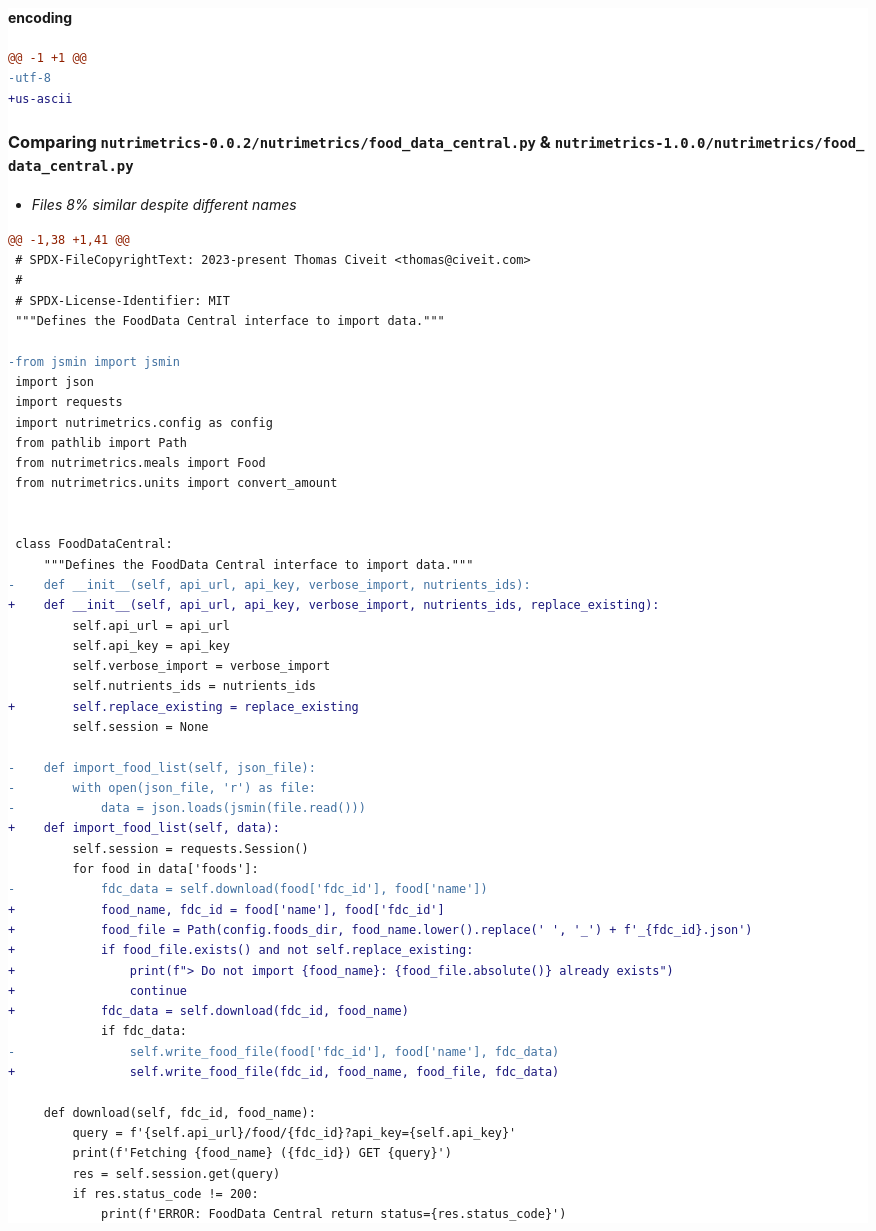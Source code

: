 #### encoding

```diff
@@ -1 +1 @@
-utf-8
+us-ascii
```

### Comparing `nutrimetrics-0.0.2/nutrimetrics/food_data_central.py` & `nutrimetrics-1.0.0/nutrimetrics/food_data_central.py`

 * *Files 8% similar despite different names*

```diff
@@ -1,38 +1,41 @@
 # SPDX-FileCopyrightText: 2023-present Thomas Civeit <thomas@civeit.com>
 #
 # SPDX-License-Identifier: MIT
 """Defines the FoodData Central interface to import data."""
 
-from jsmin import jsmin
 import json
 import requests
 import nutrimetrics.config as config
 from pathlib import Path
 from nutrimetrics.meals import Food
 from nutrimetrics.units import convert_amount
 
 
 class FoodDataCentral:
     """Defines the FoodData Central interface to import data."""
-    def __init__(self, api_url, api_key, verbose_import, nutrients_ids):
+    def __init__(self, api_url, api_key, verbose_import, nutrients_ids, replace_existing):
         self.api_url = api_url
         self.api_key = api_key
         self.verbose_import = verbose_import
         self.nutrients_ids = nutrients_ids
+        self.replace_existing = replace_existing
         self.session = None
 
-    def import_food_list(self, json_file):
-        with open(json_file, 'r') as file:
-            data = json.loads(jsmin(file.read()))
+    def import_food_list(self, data):
         self.session = requests.Session()
         for food in data['foods']:
-            fdc_data = self.download(food['fdc_id'], food['name'])
+            food_name, fdc_id = food['name'], food['fdc_id']
+            food_file = Path(config.foods_dir, food_name.lower().replace(' ', '_') + f'_{fdc_id}.json')
+            if food_file.exists() and not self.replace_existing:
+                print(f"> Do not import {food_name}: {food_file.absolute()} already exists")
+                continue
+            fdc_data = self.download(fdc_id, food_name)
             if fdc_data:
-                self.write_food_file(food['fdc_id'], food['name'], fdc_data)
+                self.write_food_file(fdc_id, food_name, food_file, fdc_data)
 
     def download(self, fdc_id, food_name):
         query = f'{self.api_url}/food/{fdc_id}?api_key={self.api_key}'
         print(f'Fetching {food_name} ({fdc_id}) GET {query}')
         res = self.session.get(query)
         if res.status_code != 200:
             print(f'ERROR: FoodData Central return status={res.status_code}')
```